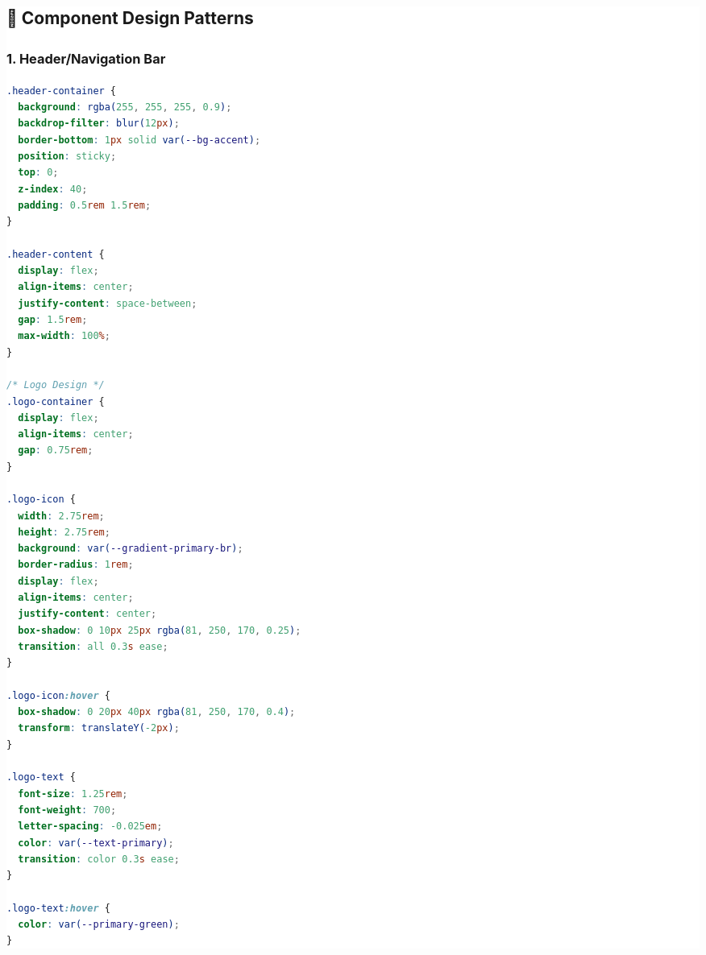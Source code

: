 
## 🧩 Component Design Patterns

### 1. Header/Navigation Bar
```css
.header-container {
  background: rgba(255, 255, 255, 0.9);
  backdrop-filter: blur(12px);
  border-bottom: 1px solid var(--bg-accent);
  position: sticky;
  top: 0;
  z-index: 40;
  padding: 0.5rem 1.5rem;
}

.header-content {
  display: flex;
  align-items: center;
  justify-content: space-between;
  gap: 1.5rem;
  max-width: 100%;
}

/* Logo Design */
.logo-container {
  display: flex;
  align-items: center;
  gap: 0.75rem;
}

.logo-icon {
  width: 2.75rem;
  height: 2.75rem;
  background: var(--gradient-primary-br);
  border-radius: 1rem;
  display: flex;
  align-items: center;
  justify-content: center;
  box-shadow: 0 10px 25px rgba(81, 250, 170, 0.25);
  transition: all 0.3s ease;
}

.logo-icon:hover {
  box-shadow: 0 20px 40px rgba(81, 250, 170, 0.4);
  transform: translateY(-2px);
}

.logo-text {
  font-size: 1.25rem;
  font-weight: 700;
  letter-spacing: -0.025em;
  color: var(--text-primary);
  transition: color 0.3s ease;
}

.logo-text:hover {
  color: var(--primary-green);
}
```
